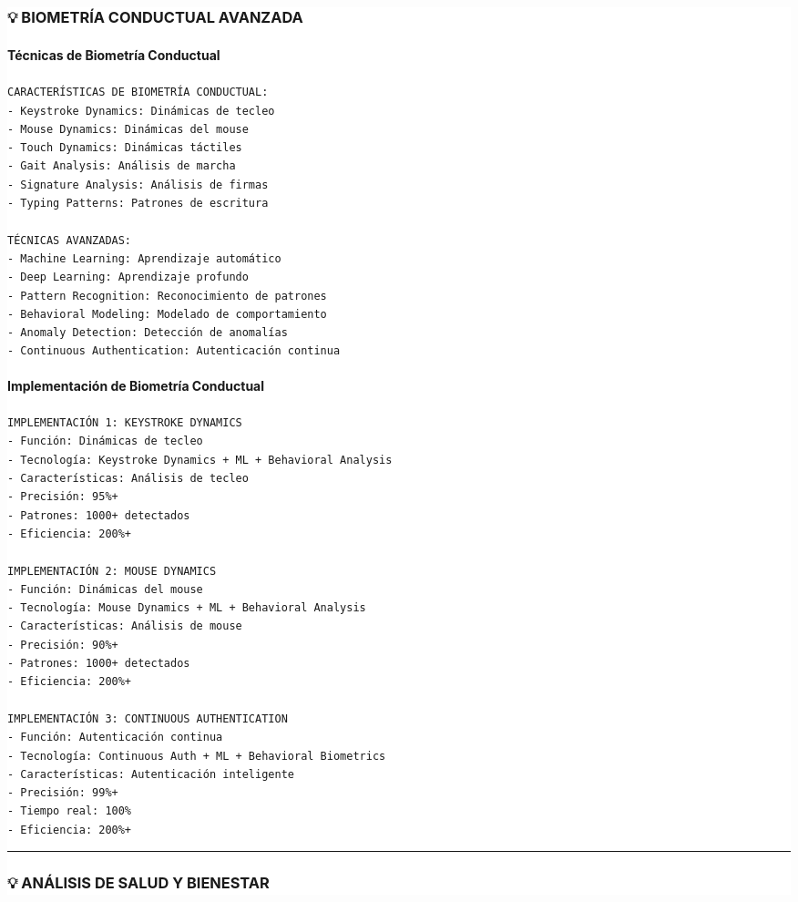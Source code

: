 
### 💡 BIOMETRÍA CONDUCTUAL AVANZADA

#### **Técnicas de Biometría Conductual**
```
CARACTERÍSTICAS DE BIOMETRÍA CONDUCTUAL:
- Keystroke Dynamics: Dinámicas de tecleo
- Mouse Dynamics: Dinámicas del mouse
- Touch Dynamics: Dinámicas táctiles
- Gait Analysis: Análisis de marcha
- Signature Analysis: Análisis de firmas
- Typing Patterns: Patrones de escritura

TÉCNICAS AVANZADAS:
- Machine Learning: Aprendizaje automático
- Deep Learning: Aprendizaje profundo
- Pattern Recognition: Reconocimiento de patrones
- Behavioral Modeling: Modelado de comportamiento
- Anomaly Detection: Detección de anomalías
- Continuous Authentication: Autenticación continua
```

#### **Implementación de Biometría Conductual**
```
IMPLEMENTACIÓN 1: KEYSTROKE DYNAMICS
- Función: Dinámicas de tecleo
- Tecnología: Keystroke Dynamics + ML + Behavioral Analysis
- Características: Análisis de tecleo
- Precisión: 95%+
- Patrones: 1000+ detectados
- Eficiencia: 200%+

IMPLEMENTACIÓN 2: MOUSE DYNAMICS
- Función: Dinámicas del mouse
- Tecnología: Mouse Dynamics + ML + Behavioral Analysis
- Características: Análisis de mouse
- Precisión: 90%+
- Patrones: 1000+ detectados
- Eficiencia: 200%+

IMPLEMENTACIÓN 3: CONTINUOUS AUTHENTICATION
- Función: Autenticación continua
- Tecnología: Continuous Auth + ML + Behavioral Biometrics
- Características: Autenticación inteligente
- Precisión: 99%+
- Tiempo real: 100%
- Eficiencia: 200%+
```

---

### 💡 ANÁLISIS DE SALUD Y BIENESTAR
